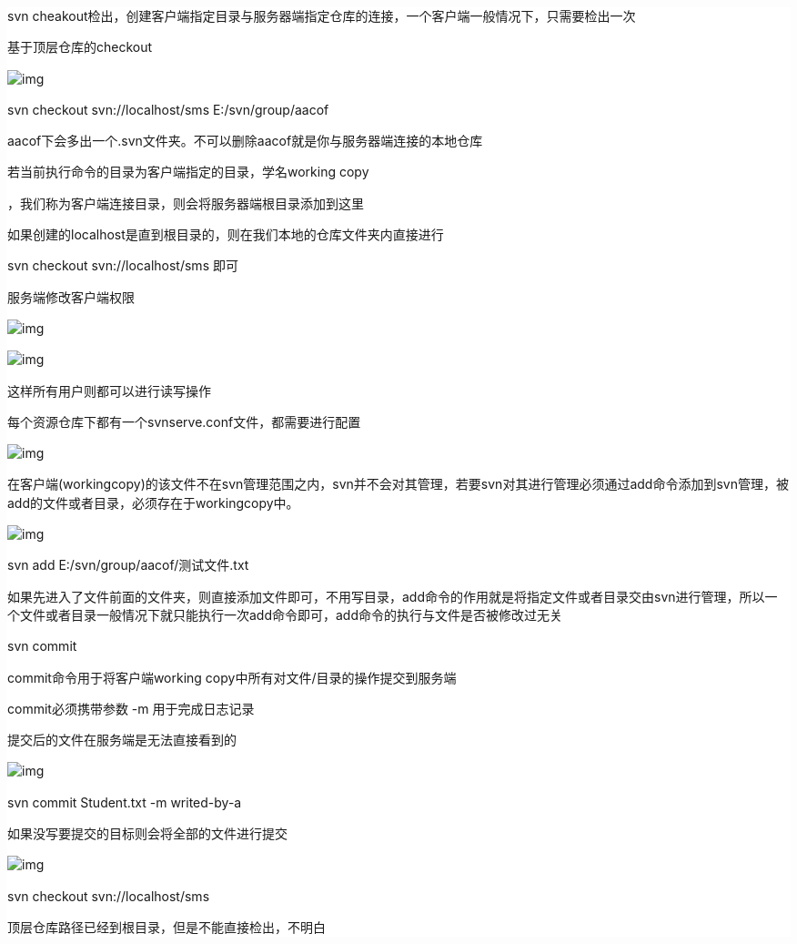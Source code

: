 svn cheakout检出，创建客户端指定目录与服务器端指定仓库的连接，一个客户端一般情况下，只需要检出一次

基于顶层仓库的checkout

![img](D:/%E6%9C%89%E9%81%93%E7%AC%94%E8%AE%B0/qq6A8D41E5978DE6EA5AB3219203EC493B/792fc4b637f748c9b9499e258c5808bb/clipboard.png)

svn checkout svn://localhost/sms E:/svn/group/aacof

aacof下会多出一个.svn文件夹。不可以删除aacof就是你与服务器端连接的本地仓库

若当前执行命令的目录为客户端指定的目录，学名working copy

，我们称为客户端连接目录，则会将服务器端根目录添加到这里

如果创建的localhost是直到根目录的，则在我们本地的仓库文件夹内直接进行

svn checkout svn://localhost/sms           即可

服务端修改客户端权限

![img](D:/%E6%9C%89%E9%81%93%E7%AC%94%E8%AE%B0/qq6A8D41E5978DE6EA5AB3219203EC493B/b3e074f1c3114069ace05886d5f2d562/clipboard.png)

![img](D:/%E6%9C%89%E9%81%93%E7%AC%94%E8%AE%B0/qq6A8D41E5978DE6EA5AB3219203EC493B/868c8927b5834d7d83dfea4eca535f57/clipboard.png)

这样所有用户则都可以进行读写操作

每个资源仓库下都有一个svnserve.conf文件，都需要进行配置

![img](D:/%E6%9C%89%E9%81%93%E7%AC%94%E8%AE%B0/qq6A8D41E5978DE6EA5AB3219203EC493B/ff24e56f67d6403a872f2843d2f3b379/clipboard.png)

在客户端(workingcopy)的该文件不在svn管理范围之内，svn并不会对其管理，若要svn对其进行管理必须通过add命令添加到svn管理，被add的文件或者目录，必须存在于workingcopy中。

![img](D:/%E6%9C%89%E9%81%93%E7%AC%94%E8%AE%B0/qq6A8D41E5978DE6EA5AB3219203EC493B/c709e38e425142feb4268aaa48d10e5a/clipboard.png)

svn add E:/svn/group/aacof/测试文件.txt

如果先进入了文件前面的文件夹，则直接添加文件即可，不用写目录，add命令的作用就是将指定文件或者目录交由svn进行管理，所以一个文件或者目录一般情况下就只能执行一次add命令即可，add命令的执行与文件是否被修改过无关

svn commit

commit命令用于将客户端working copy中所有对文件/目录的操作提交到服务端

commit必须携带参数 -m 用于完成日志记录

提交后的文件在服务端是无法直接看到的

![img](D:/%E6%9C%89%E9%81%93%E7%AC%94%E8%AE%B0/qq6A8D41E5978DE6EA5AB3219203EC493B/4a1026528032480085aa9e129756e754/clipboard.png)

svn commit Student.txt -m writed-by-a

如果没写要提交的目标则会将全部的文件进行提交

![img](D:/%E6%9C%89%E9%81%93%E7%AC%94%E8%AE%B0/qq6A8D41E5978DE6EA5AB3219203EC493B/7d94ca58a26a4fb7b365da70620c76c9/clipboard.png)

svn checkout svn://localhost/sms

顶层仓库路径已经到根目录，但是不能直接检出，不明白
